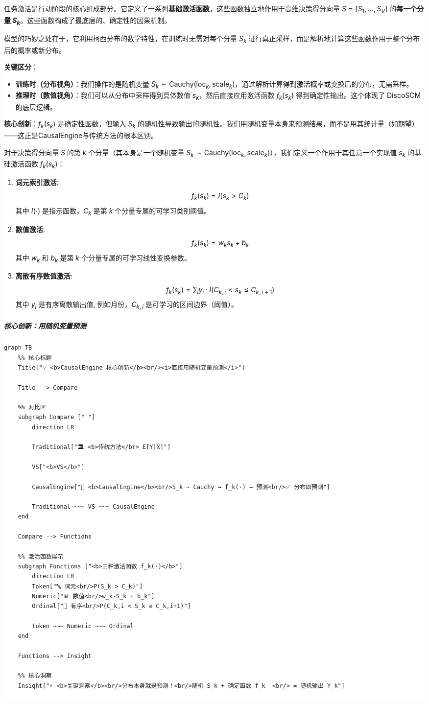 任务激活是行动阶段的核心组成部分。它定义了一系列**基础激活函数**，这些函数独立地作用于高维决策得分向量 $S = [S_1, ..., S_V]$ 的**每一个分量 $S_k$**。这些函数构成了最底层的、确定性的因果机制。

模型的巧妙之处在于，它利用柯西分布的数学特性，在训练时无需对每个分量 $S_k$ 进行真正采样，而是解析地计算这些函数作用于整个分布后的概率或新分布。

**关键区分**：
- **训练时（分布视角）**：我们操作的是随机变量 $S_k \sim \text{Cauchy}(\text{loc}_k, \text{scale}_k)$，通过解析计算得到激活概率或变换后的分布，无需采样。
- **推理时（数值视角）**：我们可以从分布中采样得到具体数值 $s_k$，然后直接应用激活函数 $f_k(s_k)$ 得到确定性输出。这个体现了 DiscoSCM 的底层逻辑。 

**核心创新**：$f_k(s_k)$ 是确定性函数，但输入 $S_k$ 的随机性导致输出的随机性。我们用随机变量本身来预测结果，而不是用其统计量（如期望）——这正是CausalEngine与传统方法的根本区别。

对于决策得分向量 $S$ 的第 $k$ 个分量（其本身是一个随机变量 $S_k \sim \text{Cauchy}(\text{loc}_k, \text{scale}_k)$），我们定义一个作用于其任意一个实现值 $s_k$ 的基础激活函数 $f_k(s_k)$：

1.  **词元索引激活**:
    $$f_k(s_k) = I(s_k > C_k)$$
    其中 $I(\cdot)$ 是指示函数，$C_k$ 是第 $k$ 个分量专属的可学习类别阈值。

2.  **数值激活**:
    $$f_k(s_k) = w_k s_k + b_k$$
    其中 $w_k$ 和 $b_k$ 是第 $k$ 个分量专属的可学习线性变换参数。

3.  **离散有序数值激活**:
    $$f_k(s_k) = \sum_{i} y_i \cdot I(C_{k,i} < s_k \le C_{k,i+1})$$
    其中 $y_i$ 是有序离散输出值, 例如月份，$C_{k,i}$ 是可学习的区间边界（阈值）。

##### 核心创新：用随机变量预测

```mermaid
graph TB
    %% 核心标题
    Title["💡 <b>CausalEngine 核心创新</b><br/><i>直接用随机变量预测</i>"]
    
    Title --> Compare
    
    %% 对比区
    subgraph Compare [" "]
        direction LR
        
        Traditional["🏛️ <b>传统方法</br> E[Y|X]"]
        
        VS["<b>VS</b>"]
        
        CausalEngine["🚀 <b>CausalEngine</b><br/>S_k ~ Cauchy → f_k(·) → 预测<br/>✅ 分布即预测"]
        
        Traditional ~~~ VS ~~~ CausalEngine
    end
    
    Compare --> Functions
    
    %% 激活函数展示
    subgraph Functions ["<b>三种激活函数 f_k(·)</b>"]
        direction LR
        Token["🔤 词元<br/>P(S_k > C_k)"]
        Numeric["📊 数值<br/>w_k·S_k + b_k"]  
        Ordinal["🔢 有序<br/>P(C_k,i < S_k ≤ C_k,i+1)"]
        
        Token ~~~ Numeric ~~~ Ordinal
    end
    
    Functions --> Insight
    
    %% 核心洞察
    Insight["⚡ <b>关键洞察</b><br/>分布本身就是预测！<br/>随机 S_k + 确定函数 f_k  <br/> = 随机输出 Y_k"]
    
```